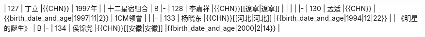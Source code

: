 | 127
| 丁立
|{{CHN}}
| 1997年
| 
| 十二星宿組合
| B
|-
| 128
| 李嘉祥
|{{CHN}}[[遼寧|遼寧]]
|
| 
| 
| 
|-
| 130
| 孟适
|{{CHN}}
|{{birth_date_and_age|1997|11|2}}
| 1CM领誉
| 
|
|-
| 133
| 杨晓东
|{{CHN}}[[河北|河北]]
|{{birth_date_and_age|1994|12|22}}
| 
| 《明星的誕生》
| B
|-
| 134
| 侯锦尧
|{{CHN}}[[安徽|安徽]]
|{{birth_date_and_age|2000|2|14}}
| 